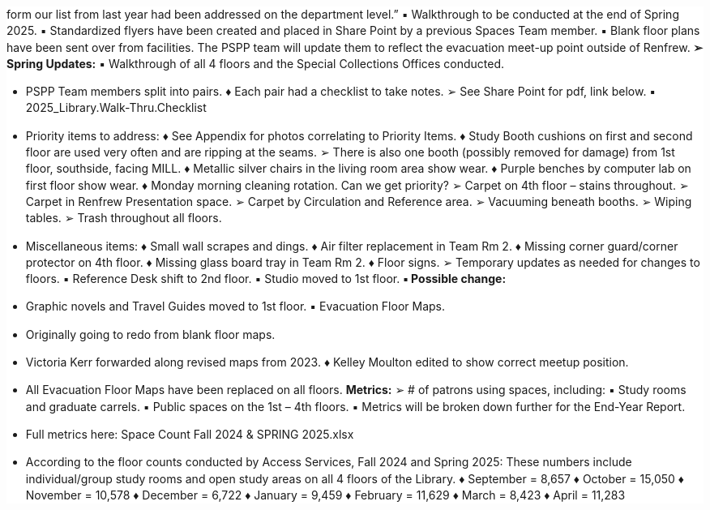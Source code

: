 form our list from last year had been addressed on the department
level.”
▪ Walkthrough to be conducted at the end of Spring 2025.
▪ Standardized flyers have been created and placed in Share Point by a
previous Spaces Team member.
▪ Blank floor plans have been sent over from facilities. The PSPP team will
update them to reflect the evacuation meet-up point outside of Renfrew.
**➢ Spring Updates:**
▪ Walkthrough of all 4 floors and the Special Collections Offices conducted.
- PSPP Team members split into pairs.
♦ Each pair had a checklist to take notes.
➢ See Share Point for pdf, link below.
▪ 2025_Library.Walk-Thru.Checklist
- Priority items to address:
♦ See Appendix for photos correlating to Priority Items.
♦ Study Booth cushions on first and second floor are used
very often and are ripping at the seams.
➢ There is also one booth (possibly removed for
damage) from 1st floor, southside, facing MILL.
♦ Metallic silver chairs in the living room area show wear.
♦ Purple benches by computer lab on first floor show wear.
♦ Monday morning cleaning rotation. Can we get priority?
➢ Carpet on 4th floor – stains throughout.
➢ Carpet in Renfrew Presentation space.
➢ Carpet by Circulation and Reference area.
➢ Vacuuming beneath booths.
➢ Wiping tables.
➢ Trash throughout all floors.

- Miscellaneous items:
♦ Small wall scrapes and dings.
♦ Air filter replacement in Team Rm 2.
♦ Missing corner guard/corner protector on 4th floor.
♦ Missing glass board tray in Team Rm 2.
♦ Floor signs.
➢ Temporary updates as needed for changes to
floors.
▪ Reference Desk shift to 2nd floor.
▪ Studio moved to 1st floor.
**▪ Possible change:**
- Graphic novels and Travel Guides
moved to 1st floor.
▪ Evacuation Floor Maps.
- Originally going to redo from blank floor maps.
- Victoria Kerr forwarded along revised maps from 2023.
♦ Kelley Moulton edited to show correct meetup position.
- All Evacuation Floor Maps have been replaced on all floors.
**Metrics:**
➢ # of patrons using spaces, including:
▪ Study rooms and graduate carrels.
▪ Public spaces on the 1st – 4th floors.
▪ Metrics will be broken down further for the End-Year Report.
- Full metrics here: Space Count Fall 2024 & SPRING 2025.xlsx
- According to the floor counts conducted by Access Services, Fall
2024 and Spring 2025: These numbers include individual/group
study rooms and open study areas on all 4 floors of the Library.
♦ September = 8,657
♦ October = 15,050
♦ November = 10,578
♦ December = 6,722
♦ January = 9,459
♦ February = 11,629
♦ March = 8,423
♦ April = 11,283